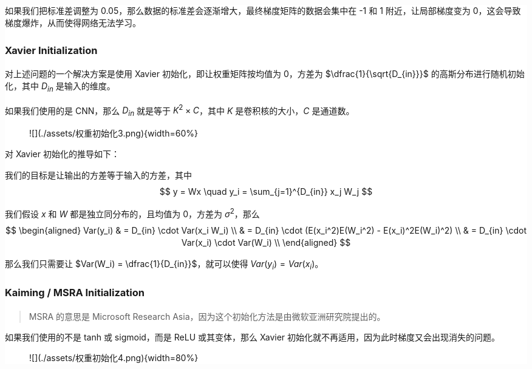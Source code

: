 如果我们把标准差调整为 0.05，那么数据的标准差会逐渐增大，最终梯度矩阵的数据会集中在 -1 和 1 附近，让局部梯度变为 0，这会导致梯度爆炸，从而使得网络无法学习。

### Xavier Initialization

对上述问题的一个解决方案是使用 Xavier 初始化，即让权重矩阵按均值为 0，方差为 $\dfrac{1}{\sqrt{D_{in}}}$ 的高斯分布进行随机初始化，其中 $D_{in}$ 是输入的维度。

如果我们使用的是 CNN，那么 $D_{in}$ 就是等于 $K^2 \times C$，其中 $K$ 是卷积核的大小，$C$ 是通道数。

<figure markdown="span">
    ![](./assets/权重初始化3.png){width=60%}
</figure>

对 Xavier 初始化的推导如下：

我们的目标是让输出的方差等于输入的方差，其中
$$ y = Wx \quad y_i = \sum_{j=1}^{D_{in}} x_j W_j $$

我们假设 $x$ 和 $W$ 都是独立同分布的，且均值为 0，方差为 $\sigma^2$，那么
$$ \begin{aligned}
    Var(y_i) & = D_{in} \cdot Var(x_i W_i) \\
    & = D_{in} \cdot (E(x_i^2)E(W_i^2) - E(x_i)^2E(W_i)^2) \\
    & = D_{in} \cdot Var(x_i) \cdot Var(W_i) \\
\end{aligned} $$

那么我们只需要让 $Var(W_i) = \dfrac{1}{D_{in}}$，就可以使得 $Var(y_i) = Var(x_i)$。

### Kaiming / MSRA Initialization

> MSRA 的意思是 Microsoft Research Asia，因为这个初始化方法是由微软亚洲研究院提出的。

如果我们使用的不是 tanh 或 sigmoid，而是 ReLU 或其变体，那么 Xavier 初始化就不再适用，因为此时梯度又会出现消失的问题。

<figure markdown="span">
    ![](./assets/权重初始化4.png){width=80%}
</figure>
